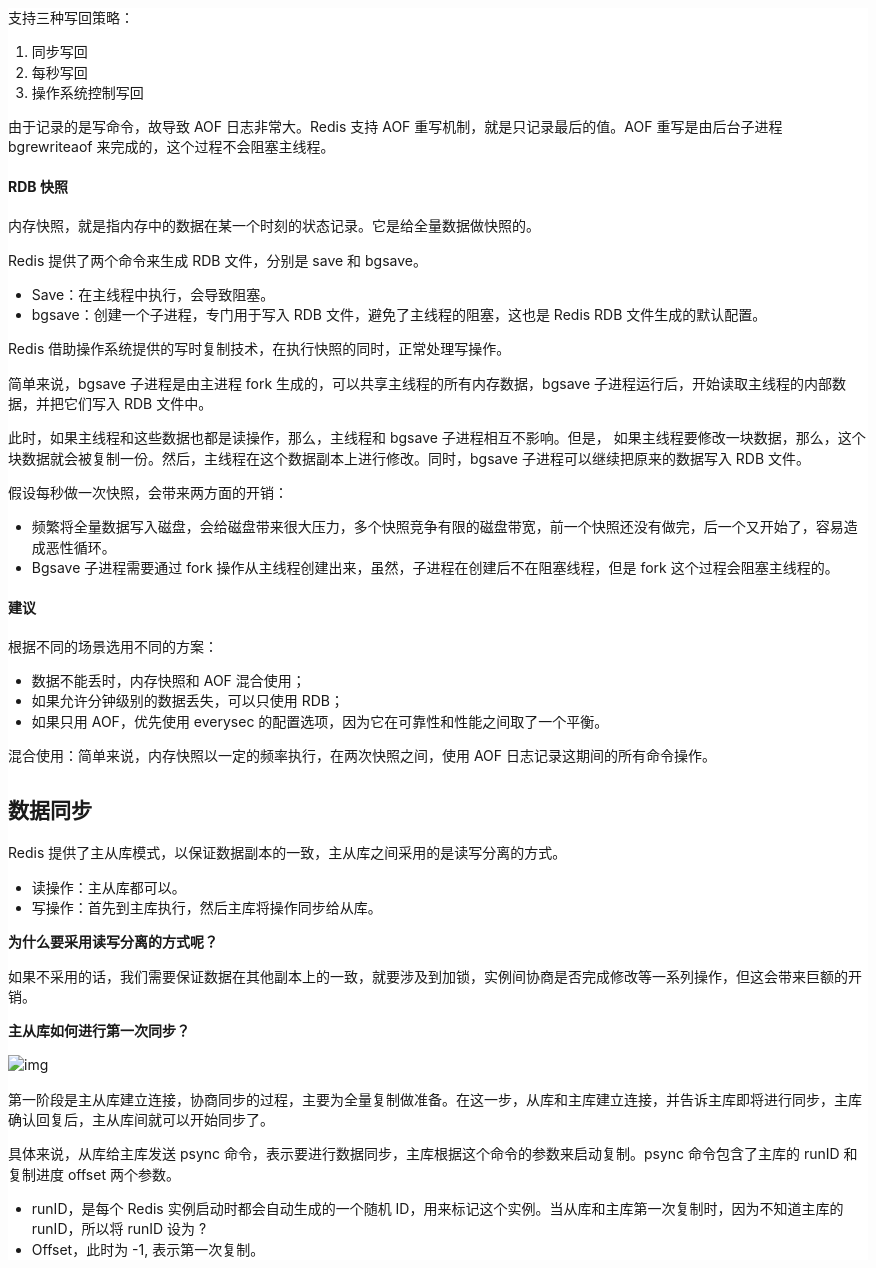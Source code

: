 支持三种写回策略：

1. 同步写回
2. 每秒写回
3. 操作系统控制写回

由于记录的是写命令，故导致 AOF 日志非常大。Redis 支持 AOF 重写机制，就是只记录最后的值。AOF 重写是由后台子进程 bgrewriteaof 来完成的，这个过程不会阻塞主线程。

#### RDB 快照

内存快照，就是指内存中的数据在某一个时刻的状态记录。它是给全量数据做快照的。

Redis 提供了两个命令来生成 RDB 文件，分别是 save 和 bgsave。

-  Save：在主线程中执行，会导致阻塞。
- bgsave：创建一个子进程，专门用于写入 RDB 文件，避免了主线程的阻塞，这也是 Redis RDB 文件生成的默认配置。

Redis 借助操作系统提供的写时复制技术，在执行快照的同时，正常处理写操作。

简单来说，bgsave 子进程是由主进程 fork 生成的，可以共享主线程的所有内存数据，bgsave 子进程运行后，开始读取主线程的内部数据，并把它们写入 RDB 文件中。

此时，如果主线程和这些数据也都是读操作，那么，主线程和 bgsave 子进程相互不影响。但是， 如果主线程要修改一块数据，那么，这个块数据就会被复制一份。然后，主线程在这个数据副本上进行修改。同时，bgsave 子进程可以继续把原来的数据写入 RDB 文件。

假设每秒做一次快照，会带来两方面的开销：

- 频繁将全量数据写入磁盘，会给磁盘带来很大压力，多个快照竞争有限的磁盘带宽，前一个快照还没有做完，后一个又开始了，容易造成恶性循环。
- Bgsave 子进程需要通过 fork 操作从主线程创建出来，虽然，子进程在创建后不在阻塞线程，但是 fork 这个过程会阻塞主线程的。

#### 建议

根据不同的场景选用不同的方案：

- 数据不能丢时，内存快照和 AOF 混合使用；
- 如果允许分钟级别的数据丢失，可以只使用 RDB；
- 如果只用 AOF，优先使用 everysec 的配置选项，因为它在可靠性和性能之间取了一个平衡。

混合使用：简单来说，内存快照以一定的频率执行，在两次快照之间，使用 AOF 日志记录这期间的所有命令操作。

## 数据同步

Redis 提供了主从库模式，以保证数据副本的一致，主从库之间采用的是读写分离的方式。

- 读操作：主从库都可以。
- 写操作：首先到主库执行，然后主库将操作同步给从库。

**为什么要采用读写分离的方式呢？**

如果不采用的话，我们需要保证数据在其他副本上的一致，就要涉及到加锁，实例间协商是否完成修改等一系列操作，但这会带来巨额的开销。

**主从库如何进行第一次同步？**

![img](https://static001.geekbang.org/resource/image/63/a1/63d18fd41efc9635e7e9105ce1c33da1.jpg)

第一阶段是主从库建立连接，协商同步的过程，主要为全量复制做准备。在这一步，从库和主库建立连接，并告诉主库即将进行同步，主库确认回复后，主从库间就可以开始同步了。

具体来说，从库给主库发送 psync 命令，表示要进行数据同步，主库根据这个命令的参数来启动复制。psync 命令包含了主库的 runID 和复制进度 offset 两个参数。

- runID，是每个 Redis 实例启动时都会自动生成的一个随机 ID，用来标记这个实例。当从库和主库第一次复制时，因为不知道主库的 runID，所以将 runID 设为 ?
- Offset，此时为 -1, 表示第一次复制。
